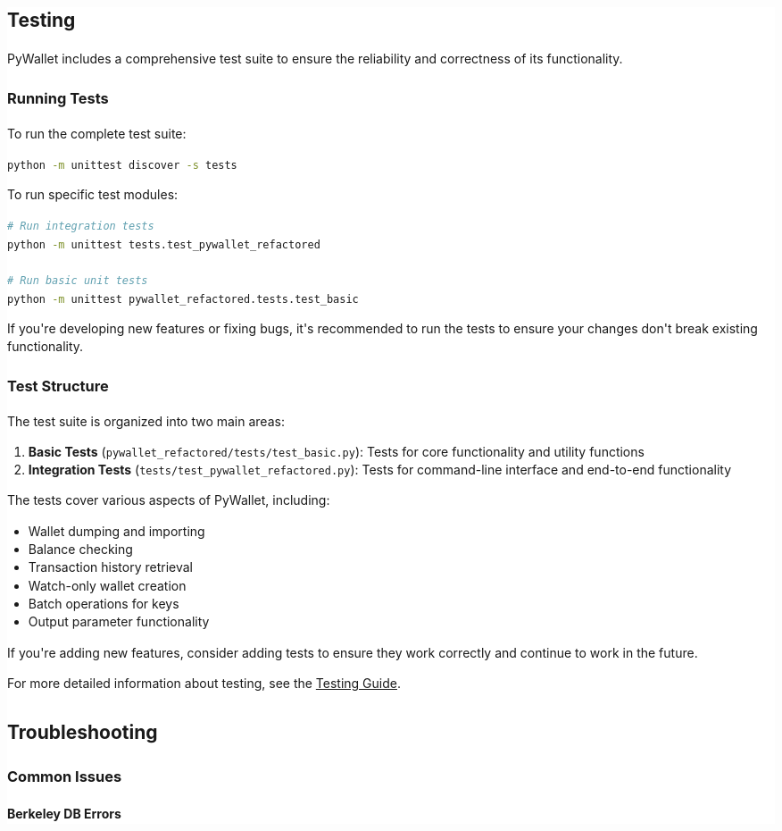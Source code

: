 ## Testing

PyWallet includes a comprehensive test suite to ensure the reliability and correctness of its functionality.

### Running Tests

To run the complete test suite:

```bash
python -m unittest discover -s tests
```

To run specific test modules:

```bash
# Run integration tests
python -m unittest tests.test_pywallet_refactored

# Run basic unit tests
python -m unittest pywallet_refactored.tests.test_basic
```

If you're developing new features or fixing bugs, it's recommended to run the tests to ensure your changes don't break existing functionality.

### Test Structure

The test suite is organized into two main areas:

1. **Basic Tests** (`pywallet_refactored/tests/test_basic.py`): Tests for core functionality and utility functions
2. **Integration Tests** (`tests/test_pywallet_refactored.py`): Tests for command-line interface and end-to-end functionality

The tests cover various aspects of PyWallet, including:

- Wallet dumping and importing
- Balance checking
- Transaction history retrieval
- Watch-only wallet creation
- Batch operations for keys
- Output parameter functionality

If you're adding new features, consider adding tests to ensure they work correctly and continue to work in the future.

For more detailed information about testing, see the [Testing Guide](testing.md).

## Troubleshooting

### Common Issues

#### Berkeley DB Errors
